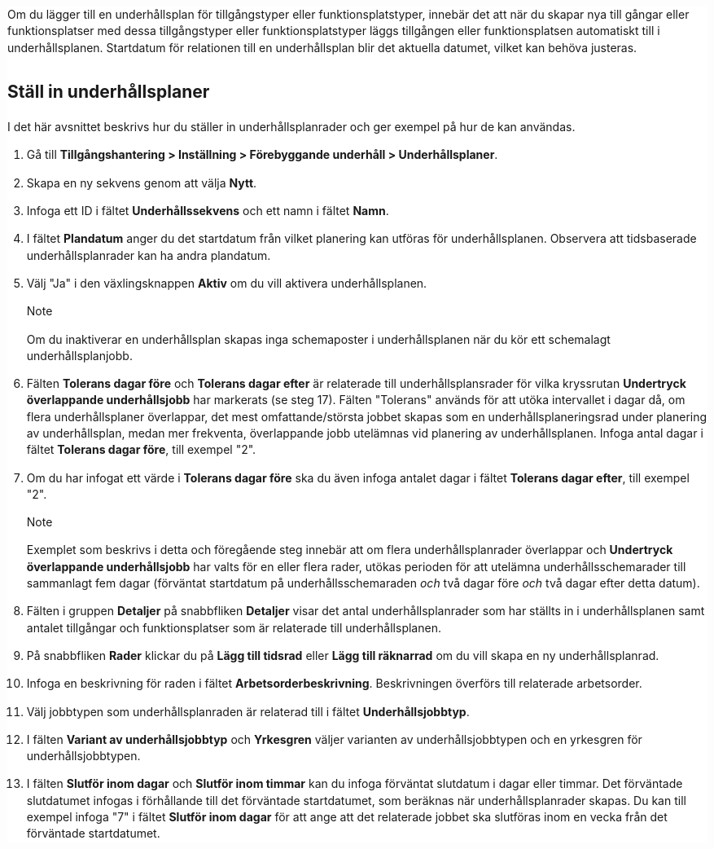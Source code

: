 Om du lägger till en underhållsplan för tillgångstyper eller funktionsplatstyper, innebär det att när du skapar nya till gångar eller funktionsplatser med dessa tillgångstyper eller funktionsplatstyper läggs tillgången eller funktionsplatsen automatiskt till i underhållsplanen. Startdatum för relationen till en underhållsplan blir det aktuella datumet, vilket kan behöva justeras.

## <a name="set-up-maintenance-plans"></a>Ställ in underhållsplaner

I det här avsnittet beskrivs hur du ställer in underhållsplanrader och ger exempel på hur de kan användas.

1. Gå till **Tillgångshantering \> Inställning \> Förebyggande underhåll \> Underhållsplaner**.

1. Skapa en ny sekvens genom att välja **Nytt**.

1. Infoga ett ID i fältet **Underhållssekvens** och ett namn i fältet **Namn**.

1. I fältet **Plandatum** anger du det startdatum från vilket planering kan utföras för underhållsplanen. Observera att tidsbaserade underhållsplanrader kan ha andra plandatum.

1. Välj "Ja" i den växlingsknappen **Aktiv** om du vill aktivera underhållsplanen.

    >[!NOTE]
    >Om du inaktiverar en underhållsplan skapas inga schemaposter i underhållsplanen när du kör ett schemalagt underhållsplanjobb.

1. Fälten **Tolerans dagar före** och **Tolerans dagar efter** är relaterade till underhållsplansrader för vilka kryssrutan **Undertryck överlappande underhållsjobb** har markerats (se steg 17). Fälten "Tolerans" används för att utöka intervallet i dagar då, om flera underhållsplaner överlappar, det mest omfattande/största jobbet skapas som en underhållsplaneringsrad under planering av underhållsplan, medan mer frekventa, överlappande jobb utelämnas vid planering av underhållsplanen. Infoga antal dagar i fältet **Tolerans dagar före**, till exempel "2".

1. Om du har infogat ett värde i **Tolerans dagar före** ska du även infoga antalet dagar i fältet **Tolerans dagar efter**, till exempel "2".

    >[!NOTE]
    >Exemplet som beskrivs i detta och föregående steg innebär att om flera underhållsplanrader överlappar och **Undertryck överlappande underhållsjobb** har valts för en eller flera rader, utökas perioden för att utelämna underhållsschemarader till sammanlagt fem dagar (förväntat startdatum på underhållsschemaraden *och* två dagar före *och* två dagar efter detta datum).

1. Fälten i gruppen **Detaljer** på snabbfliken **Detaljer** visar det antal underhållsplanrader som har ställts in i underhållsplanen samt antalet tillgångar och funktionsplatser som är relaterade till underhållsplanen.

1. På snabbfliken **Rader** klickar du på **Lägg till tidsrad** eller **Lägg till räknarrad** om du vill skapa en ny underhållsplanrad.

1. Infoga en beskrivning för raden i fältet **Arbetsorderbeskrivning**. Beskrivningen överförs till relaterade arbetsorder.

1. Välj jobbtypen som underhållsplanraden är relaterad till i fältet **Underhållsjobbtyp**.

1. I fälten **Variant av underhållsjobbtyp** och **Yrkesgren** väljer varianten av underhållsjobbtypen och en yrkesgren för underhållsjobbtypen.

1. I fälten **Slutför inom dagar** och **Slutför inom timmar** kan du infoga förväntat slutdatum i dagar eller timmar. Det förväntade slutdatumet infogas i förhållande till det förväntade startdatumet, som beräknas när underhållsplanrader skapas. Du kan till exempel infoga "7" i fältet **Slutför inom dagar** för att ange att det relaterade jobbet ska slutföras inom en vecka från det förväntade startdatumet.
